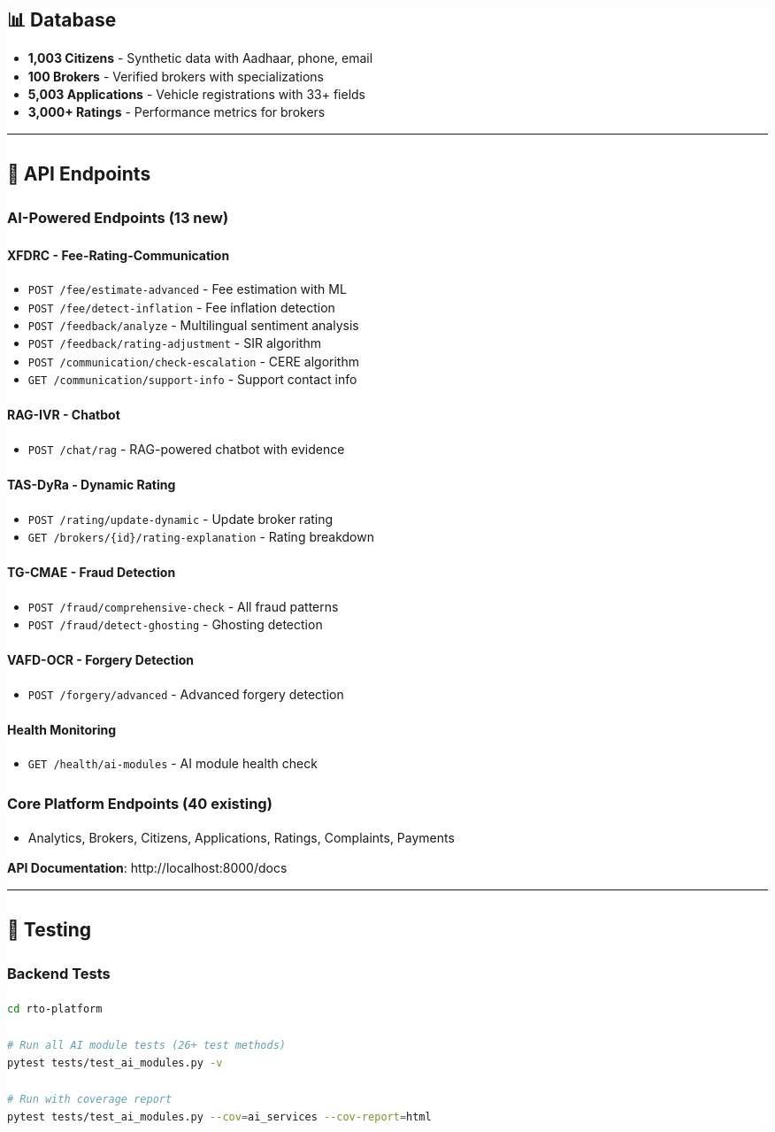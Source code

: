 
## 📊 Database

- **1,003 Citizens** - Synthetic data with Aadhaar, phone, email
- **100 Brokers** - Verified brokers with specializations
- **5,003 Applications** - Vehicle registrations with 33+ fields
- **3,000+ Ratings** - Performance metrics for brokers

---

## 🔌 API Endpoints

### AI-Powered Endpoints (13 new)

#### XFDRC - Fee-Rating-Communication
- `POST /fee/estimate-advanced` - Fee estimation with ML
- `POST /fee/detect-inflation` - Fee inflation detection
- `POST /feedback/analyze` - Multilingual sentiment analysis
- `POST /feedback/rating-adjustment` - SIR algorithm
- `POST /communication/check-escalation` - CERE algorithm
- `GET /communication/support-info` - Support contact info

#### RAG-IVR - Chatbot
- `POST /chat/rag` - RAG-powered chatbot with evidence

#### TAS-DyRa - Dynamic Rating
- `POST /rating/update-dynamic` - Update broker rating
- `GET /brokers/{id}/rating-explanation` - Rating breakdown

#### TG-CMAE - Fraud Detection
- `POST /fraud/comprehensive-check` - All fraud patterns
- `POST /fraud/detect-ghosting` - Ghosting detection

#### VAFD-OCR - Forgery Detection
- `POST /forgery/advanced` - Advanced forgery detection

#### Health Monitoring
- `GET /health/ai-modules` - AI module health check

### Core Platform Endpoints (40 existing)
- Analytics, Brokers, Citizens, Applications, Ratings, Complaints, Payments

**API Documentation**: http://localhost:8000/docs

---

## 🧪 Testing

### Backend Tests
```bash
cd rto-platform

# Run all AI module tests (26+ test methods)
pytest tests/test_ai_modules.py -v

# Run with coverage report
pytest tests/test_ai_modules.py --cov=ai_services --cov-report=html
```
